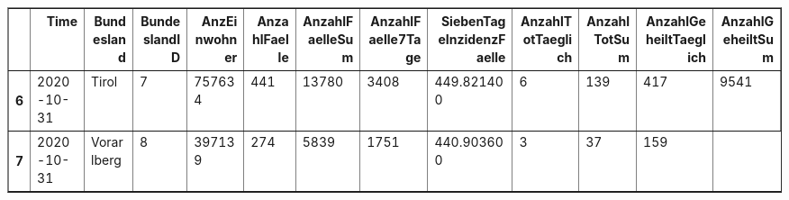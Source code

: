<div class="output_area">


<div class="output_html rendered_html output_subarea output_execute_result">
<div>
<style scoped>
    .dataframe tbody tr th:only-of-type {
        vertical-align: middle;
    }

    .dataframe tbody tr th {
        vertical-align: top;
    }

    .dataframe thead th {
        text-align: right;
    }
</style>
<table border="1" class="dataframe">
  <thead>
    <tr style="text-align: right;">
      <th></th>
      <th>Time</th>
      <th>Bundesland</th>
      <th>BundeslandID</th>
      <th>AnzEinwohner</th>
      <th>AnzahlFaelle</th>
      <th>AnzahlFaelleSum</th>
      <th>AnzahlFaelle7Tage</th>
      <th>SiebenTageInzidenzFaelle</th>
      <th>AnzahlTotTaeglich</th>
      <th>AnzahlTotSum</th>
      <th>AnzahlGeheiltTaeglich</th>
      <th>AnzahlGeheiltSum</th>
    </tr>
  </thead>
  <tbody>
    <tr>
      <th>6</th>
      <td>2020-10-31</td>
      <td>Tirol</td>
      <td>7</td>
      <td>757634</td>
      <td>441</td>
      <td>13780</td>
      <td>3408</td>
      <td>449.821400</td>
      <td>6</td>
      <td>139</td>
      <td>417</td>
      <td>9541</td>
    </tr>
    <tr>
      <th>7</th>
      <td>2020-10-31</td>
      <td>Vorarlberg</td>
      <td>8</td>
      <td>397139</td>
      <td>274</td>
      <td>5839</td>
      <td>1751</td>
      <td>440.903600</td>
      <td>3</td>
      <td>37</td>
      <td>159</td>